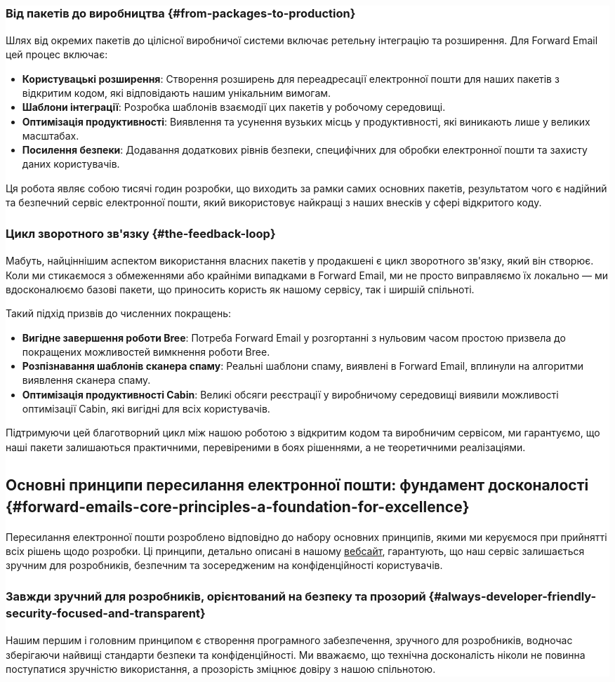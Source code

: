 ### Від пакетів до виробництва {#from-packages-to-production}

Шлях від окремих пакетів до цілісної виробничої системи включає ретельну інтеграцію та розширення. Для Forward Email цей процес включає:

* **Користувацькі розширення**: Створення розширень для переадресації електронної пошти для наших пакетів з відкритим кодом, які відповідають нашим унікальним вимогам.
* **Шаблони інтеграції**: Розробка шаблонів взаємодії цих пакетів у робочому середовищі.
* **Оптимізація продуктивності**: Виявлення та усунення вузьких місць у продуктивності, які виникають лише у великих масштабах.
* **Посилення безпеки**: Додавання додаткових рівнів безпеки, специфічних для обробки електронної пошти та захисту даних користувачів.

Ця робота являє собою тисячі годин розробки, що виходить за рамки самих основних пакетів, результатом чого є надійний та безпечний сервіс електронної пошти, який використовує найкращі з наших внесків у сфері відкритого коду.

### Цикл зворотного зв'язку {#the-feedback-loop}

Мабуть, найціннішим аспектом використання власних пакетів у продакшені є цикл зворотного зв'язку, який він створює. Коли ми стикаємося з обмеженнями або крайніми випадками в Forward Email, ми не просто виправляємо їх локально — ми вдосконалюємо базові пакети, що приносить користь як нашому сервісу, так і ширшій спільноті.

Такий підхід призвів до численних покращень:

* **Вигідне завершення роботи Bree**: Потреба Forward Email у розгортанні з нульовим часом простою призвела до покращених можливостей вимкнення роботи Bree.
* **Розпізнавання шаблонів сканера спаму**: Реальні шаблони спаму, виявлені в Forward Email, вплинули на алгоритми виявлення сканера спаму.
* **Оптимізація продуктивності Cabin**: Великі обсяги реєстрації у виробничому середовищі виявили можливості оптимізації Cabin, які вигідні для всіх користувачів.

Підтримуючи цей благотворний цикл між нашою роботою з відкритим кодом та виробничим сервісом, ми гарантуємо, що наші пакети залишаються практичними, перевіреними в боях рішеннями, а не теоретичними реалізаціями.

## Основні принципи пересилання електронної пошти: фундамент досконалості {#forward-emails-core-principles-a-foundation-for-excellence}

Пересилання електронної пошти розроблено відповідно до набору основних принципів, якими ми керуємося при прийнятті всіх рішень щодо розробки. Ці принципи, детально описані в нашому [вебсайт](/blog/docs/best-quantum-safe-encrypted-email-service#principles), гарантують, що наш сервіс залишається зручним для розробників, безпечним та зосередженим на конфіденційності користувачів.

### Завжди зручний для розробників, орієнтований на безпеку та прозорий {#always-developer-friendly-security-focused-and-transparent}

Нашим першим і головним принципом є створення програмного забезпечення, зручного для розробників, водночас зберігаючи найвищі стандарти безпеки та конфіденційності. Ми вважаємо, що технічна досконалість ніколи не повинна поступатися зручністю використання, а прозорість зміцнює довіру з нашою спільнотою.
